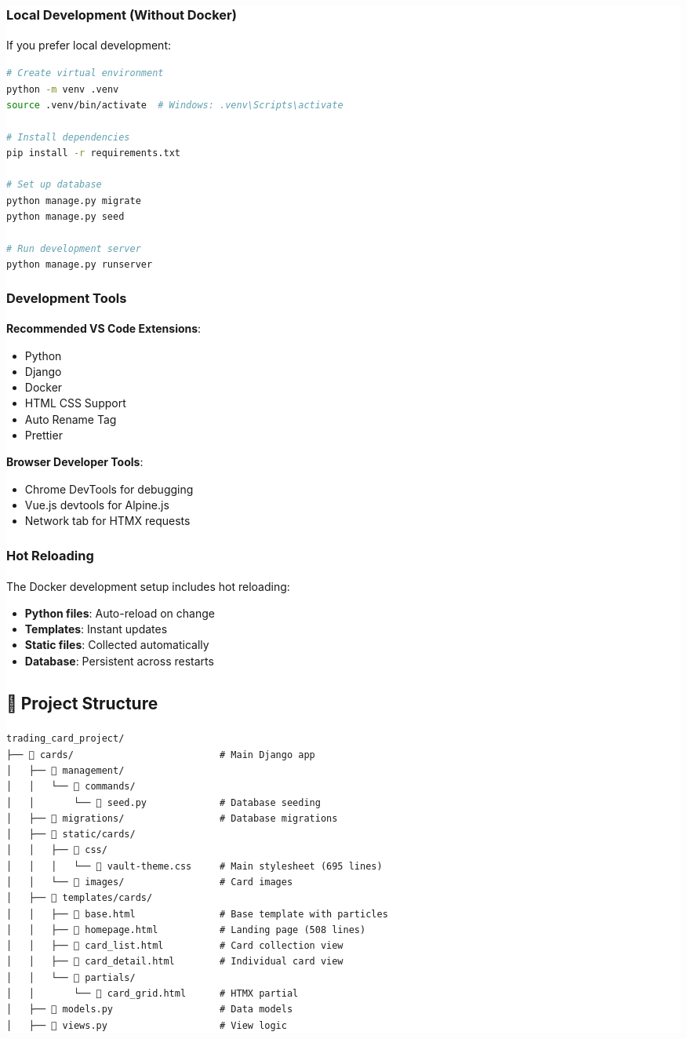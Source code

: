 ### Local Development (Without Docker)

If you prefer local development:

```bash
# Create virtual environment
python -m venv .venv
source .venv/bin/activate  # Windows: .venv\Scripts\activate

# Install dependencies
pip install -r requirements.txt

# Set up database
python manage.py migrate
python manage.py seed

# Run development server
python manage.py runserver
```

### Development Tools

**Recommended VS Code Extensions**:
- Python
- Django
- Docker
- HTML CSS Support
- Auto Rename Tag
- Prettier

**Browser Developer Tools**:
- Chrome DevTools for debugging
- Vue.js devtools for Alpine.js
- Network tab for HTMX requests

### Hot Reloading

The Docker development setup includes hot reloading:
- **Python files**: Auto-reload on change
- **Templates**: Instant updates
- **Static files**: Collected automatically
- **Database**: Persistent across restarts

## 📁 Project Structure

```
trading_card_project/
├── 📁 cards/                          # Main Django app
│   ├── 📁 management/
│   │   └── 📁 commands/
│   │       └── 📄 seed.py             # Database seeding
│   ├── 📁 migrations/                 # Database migrations
│   ├── 📁 static/cards/
│   │   ├── 📁 css/
│   │   │   └── 📄 vault-theme.css     # Main stylesheet (695 lines)
│   │   └── 📁 images/                 # Card images
│   ├── 📁 templates/cards/
│   │   ├── 📄 base.html               # Base template with particles
│   │   ├── 📄 homepage.html           # Landing page (508 lines)
│   │   ├── 📄 card_list.html          # Card collection view
│   │   ├── 📄 card_detail.html        # Individual card view
│   │   └── 📁 partials/
│   │       └── 📄 card_grid.html      # HTMX partial
│   ├── 📄 models.py                   # Data models
│   ├── 📄 views.py                    # View logic
```